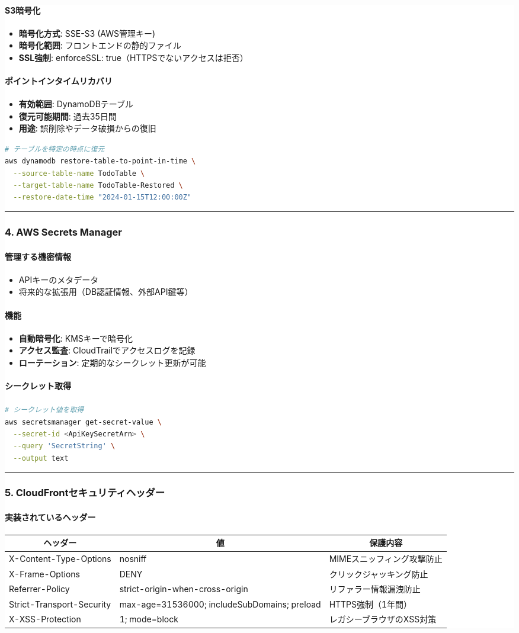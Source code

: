 #### S3暗号化
- **暗号化方式**: SSE-S3 (AWS管理キー)
- **暗号化範囲**: フロントエンドの静的ファイル
- **SSL強制**: enforceSSL: true（HTTPSでないアクセスは拒否）

#### ポイントインタイムリカバリ
- **有効範囲**: DynamoDBテーブル
- **復元可能期間**: 過去35日間
- **用途**: 誤削除やデータ破損からの復旧

```bash
# テーブルを特定の時点に復元
aws dynamodb restore-table-to-point-in-time \
  --source-table-name TodoTable \
  --target-table-name TodoTable-Restored \
  --restore-date-time "2024-01-15T12:00:00Z"
```

---

### 4. AWS Secrets Manager

#### 管理する機密情報
- APIキーのメタデータ
- 将来的な拡張用（DB認証情報、外部API鍵等）

#### 機能
- **自動暗号化**: KMSキーで暗号化
- **アクセス監査**: CloudTrailでアクセスログを記録
- **ローテーション**: 定期的なシークレット更新が可能

#### シークレット取得
```bash
# シークレット値を取得
aws secretsmanager get-secret-value \
  --secret-id <ApiKeySecretArn> \
  --query 'SecretString' \
  --output text
```

---

### 5. CloudFrontセキュリティヘッダー

#### 実装されているヘッダー

| ヘッダー | 値 | 保護内容 |
|---------|---|---------|
| X-Content-Type-Options | nosniff | MIMEスニッフィング攻撃防止 |
| X-Frame-Options | DENY | クリックジャッキング防止 |
| Referrer-Policy | strict-origin-when-cross-origin | リファラー情報漏洩防止 |
| Strict-Transport-Security | max-age=31536000; includeSubDomains; preload | HTTPS強制（1年間） |
| X-XSS-Protection | 1; mode=block | レガシーブラウザのXSS対策 |
